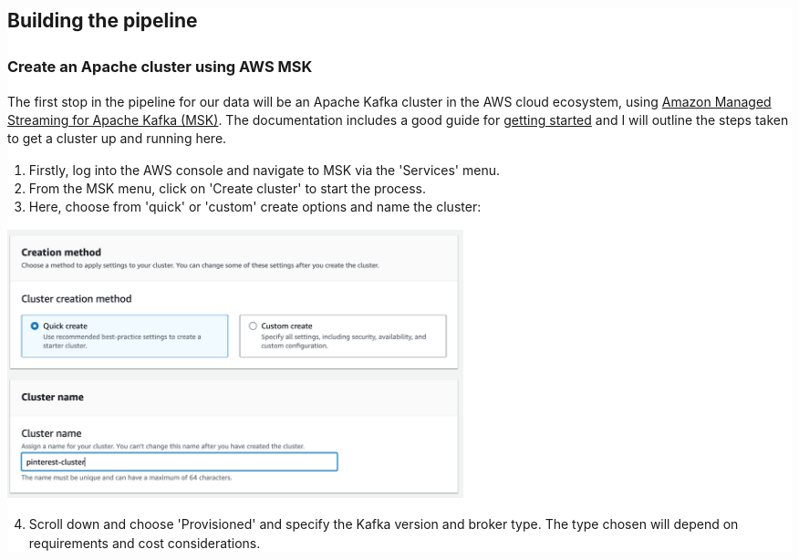 ## Building the pipeline

### Create an Apache cluster using AWS MSK

The first stop in the pipeline for our data will be an Apache Kafka cluster in the AWS cloud ecosystem, using [Amazon Managed Streaming for Apache Kafka (MSK)](https://aws.amazon.com/msk/). The documentation includes a good guide for [getting started](https://docs.aws.amazon.com/msk/latest/developerguide/getting-started.html) and I will outline the steps taken to get a cluster up and running here.

1. Firstly, log into the AWS console and navigate to MSK via the 'Services' menu.
2. From the MSK menu, click on 'Create cluster' to start the process.
3. Here, choose from 'quick' or 'custom' create options and name the cluster:

<img src="AWS_Images/apache-msk-1.png" alt="create Apache cluster" width="500"/>

4. Scroll down and choose 'Provisioned' and specify the Kafka version and broker type. The type chosen will depend on requirements and cost considerations.
